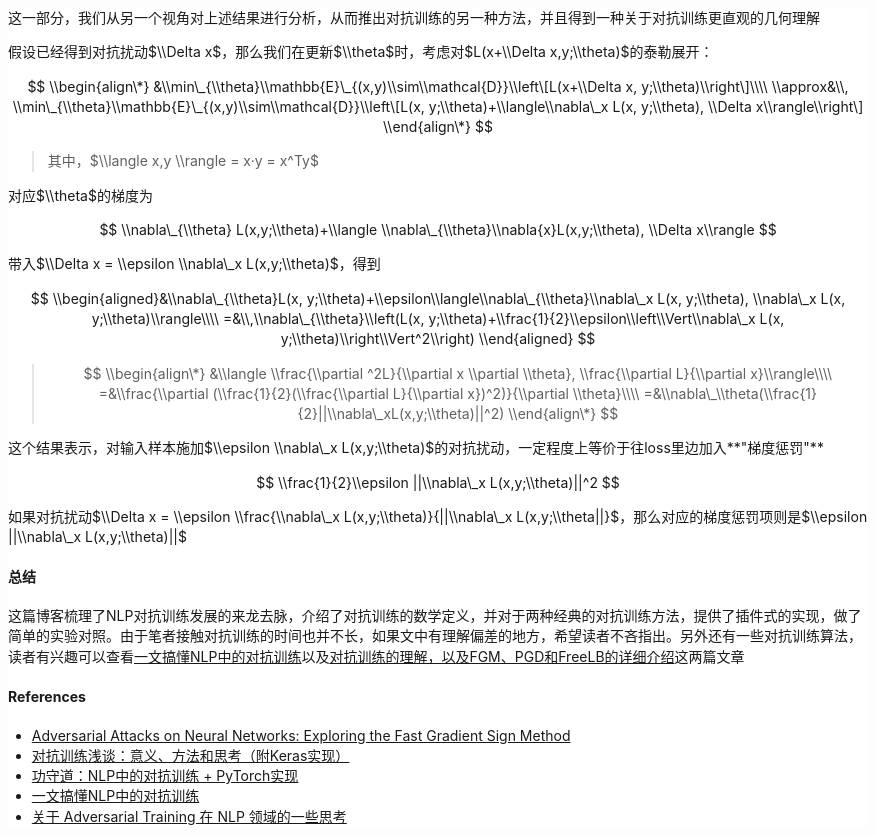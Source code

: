 这一部分，我们从另一个视角对上述结果进行分析，从而推出对抗训练的另一种方法，并且得到一种关于对抗训练更直观的几何理解

假设已经得到对抗扰动$\\Delta x$，那么我们在更新$\\theta$时，考虑对$L(x+\\Delta x,y;\\theta)$的泰勒展开：

$$ \\begin{align\*} &\\min\_{\\theta}\\mathbb{E}\_{(x,y)\\sim\\mathcal{D}}\\left\[L(x+\\Delta x, y;\\theta)\\right\]\\\\ \\approx&\\, \\min\_{\\theta}\\mathbb{E}\_{(x,y)\\sim\\mathcal{D}}\\left\[L(x, y;\\theta)+\\langle\\nabla\_x L(x, y;\\theta), \\Delta x\\rangle\\right\] \\end{align\*} $$

> 其中，$\\langle x,y \\rangle = x·y = x^Ty$

对应$\\theta$的梯度为

$$ \\nabla\_{\\theta} L(x,y;\\theta)+\\langle \\nabla\_{\\theta}\\nabla{x}L(x,y;\\theta), \\Delta x\\rangle $$

带入$\\Delta x = \\epsilon \\nabla\_x L(x,y;\\theta)$，得到

$$ \\begin{aligned}&\\nabla\_{\\theta}L(x, y;\\theta)+\\epsilon\\langle\\nabla\_{\\theta}\\nabla\_x L(x, y;\\theta), \\nabla\_x L(x, y;\\theta)\\rangle\\\\ =&\\,\\nabla\_{\\theta}\\left(L(x, y;\\theta)+\\frac{1}{2}\\epsilon\\left\\Vert\\nabla\_x L(x, y;\\theta)\\right\\Vert^2\\right) \\end{aligned} $$

> $$ \\begin{align\*} &\\langle \\frac{\\partial ^2L}{\\partial x \\partial \\theta}, \\frac{\\partial L}{\\partial x}\\rangle\\\\ =&\\frac{\\partial (\\frac{1}{2}(\\frac{\\partial L}{\\partial x})^2)}{\\partial \\theta}\\\\ =&\\nabla\_\\theta(\\frac{1}{2}||\\nabla\_xL(x,y;\\theta)||^2) \\end{align\*} $$

这个结果表示，对输入样本施加$\\epsilon \\nabla\_x L(x,y;\\theta)$的对抗扰动，一定程度上等价于往loss里边加入**"梯度惩罚"**

$$ \\frac{1}{2}\\epsilon ||\\nabla\_x L(x,y;\\theta)||^2 $$

如果对抗扰动$\\Delta x = \\epsilon \\frac{\\nabla\_x L(x,y;\\theta)}{||\\nabla\_x L(x,y;\\theta||}$，那么对应的梯度惩罚项则是$\\epsilon ||\\nabla\_x L(x,y;\\theta)||$

#### 总结

这篇博客梳理了NLP对抗训练发展的来龙去脉，介绍了对抗训练的数学定义，并对于两种经典的对抗训练方法，提供了插件式的实现，做了简单的实验对照。由于笔者接触对抗训练的时间也并不长，如果文中有理解偏差的地方，希望读者不吝指出。另外还有一些对抗训练算法，读者有兴趣可以查看[一文搞懂NLP中的对抗训练](https://cloud.tencent.com/developer/article/1745206)以及[对抗训练的理解，以及FGM、PGD和FreeLB的详细介绍](https://blog.csdn.net/weixin_41712499/article/details/110878322)这两篇文章

#### References

+   [Adversarial Attacks on Neural Networks: Exploring the Fast Gradient Sign Method](https://neptune.ai/blog/adversarial-attacks-on-neural-networks-exploring-the-fast-gradient-sign-method)
+   [对抗训练浅谈：意义、方法和思考（附Keras实现）](https://kexue.fm/archives/7234)
+   [功守道：NLP中的对抗训练 + PyTorch实现](https://fyubang.com/2019/10/15/adversarial-train/)
+   [一文搞懂NLP中的对抗训练](https://cloud.tencent.com/developer/article/1745206)
+   [关于 Adversarial Training 在 NLP 领域的一些思考](https://zhuanlan.zhihu.com/p/31920187)